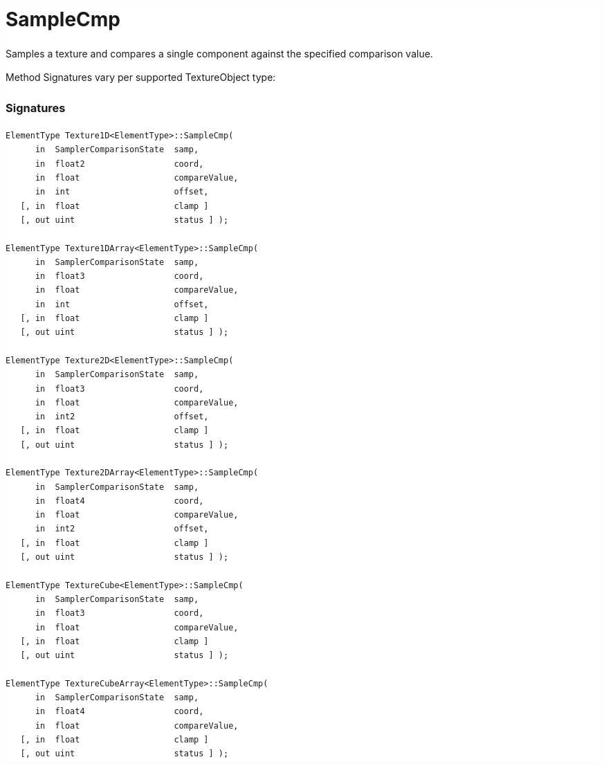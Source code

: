 # SampleCmp

Samples a texture and compares a single component against the specified comparison value.

Method Signatures vary per supported TextureObject type:

### Signatures

```syntax
ElementType Texture1D<ElementType>::SampleCmp(
      in  SamplerComparisonState  samp,
      in  float2                  coord,
      in  float                   compareValue,
      in  int                     offset,
   [, in  float                   clamp ]
   [, out uint                    status ] );

ElementType Texture1DArray<ElementType>::SampleCmp(
      in  SamplerComparisonState  samp,
      in  float3                  coord,
      in  float                   compareValue,
      in  int                     offset,
   [, in  float                   clamp ]
   [, out uint                    status ] );

ElementType Texture2D<ElementType>::SampleCmp(
      in  SamplerComparisonState  samp,
      in  float3                  coord,
      in  float                   compareValue,
      in  int2                    offset,
   [, in  float                   clamp ]
   [, out uint                    status ] );

ElementType Texture2DArray<ElementType>::SampleCmp(
      in  SamplerComparisonState  samp,
      in  float4                  coord,
      in  float                   compareValue,
      in  int2                    offset,
   [, in  float                   clamp ]
   [, out uint                    status ] );

ElementType TextureCube<ElementType>::SampleCmp(
      in  SamplerComparisonState  samp,
      in  float3                  coord,
      in  float                   compareValue,
   [, in  float                   clamp ]
   [, out uint                    status ] );

ElementType TextureCubeArray<ElementType>::SampleCmp(
      in  SamplerComparisonState  samp,
      in  float4                  coord,
      in  float                   compareValue,
   [, in  float                   clamp ]
   [, out uint                    status ] );
```
